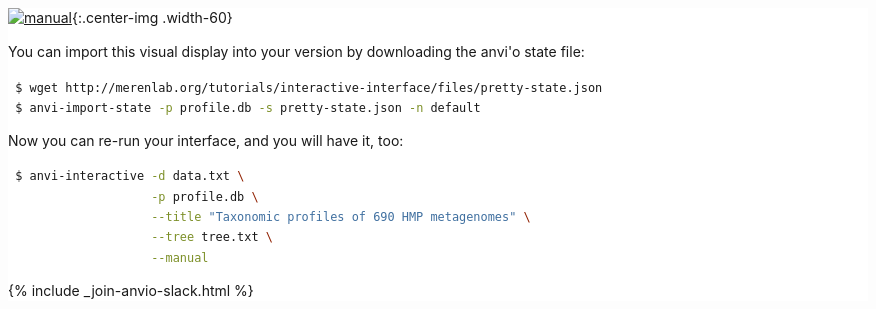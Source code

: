 [![manual](images/final-pretty-circle.png)](images/final-pretty-circle.png){:.center-img .width-60}

You can import this visual display into your version by downloading the anvi'o state file:

``` bash
 $ wget http://merenlab.org/tutorials/interactive-interface/files/pretty-state.json
 $ anvi-import-state -p profile.db -s pretty-state.json -n default
```

Now you can re-run your interface, and you will have it, too:

``` bash
 $ anvi-interactive -d data.txt \
                    -p profile.db \
                    --title "Taxonomic profiles of 690 HMP metagenomes" \
                    --tree tree.txt \
                    --manual
```

{% include _join-anvio-slack.html %}
